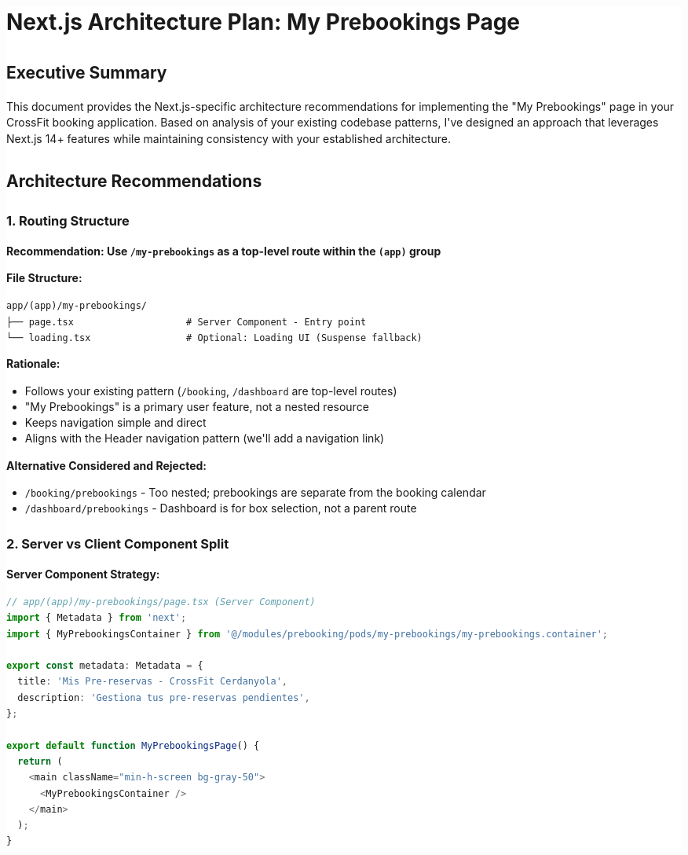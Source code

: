 # Next.js Architecture Plan: My Prebookings Page

## Executive Summary

This document provides the Next.js-specific architecture recommendations for implementing the "My Prebookings" page in your CrossFit booking application. Based on analysis of your existing codebase patterns, I've designed an approach that leverages Next.js 14+ features while maintaining consistency with your established architecture.

## Architecture Recommendations

### 1. Routing Structure

**Recommendation: Use `/my-prebookings` as a top-level route within the `(app)` group**

**File Structure:**
```
app/(app)/my-prebookings/
├── page.tsx                    # Server Component - Entry point
└── loading.tsx                 # Optional: Loading UI (Suspense fallback)
```

**Rationale:**
- Follows your existing pattern (`/booking`, `/dashboard` are top-level routes)
- "My Prebookings" is a primary user feature, not a nested resource
- Keeps navigation simple and direct
- Aligns with the Header navigation pattern (we'll add a navigation link)

**Alternative Considered and Rejected:**
- `/booking/prebookings` - Too nested; prebookings are separate from the booking calendar
- `/dashboard/prebookings` - Dashboard is for box selection, not a parent route

### 2. Server vs Client Component Split

**Server Component Strategy:**

```typescript
// app/(app)/my-prebookings/page.tsx (Server Component)
import { Metadata } from 'next';
import { MyPrebookingsContainer } from '@/modules/prebooking/pods/my-prebookings/my-prebookings.container';

export const metadata: Metadata = {
  title: 'Mis Pre-reservas - CrossFit Cerdanyola',
  description: 'Gestiona tus pre-reservas pendientes',
};

export default function MyPrebookingsPage() {
  return (
    <main className="min-h-screen bg-gray-50">
      <MyPrebookingsContainer />
    </main>
  );
}
```
